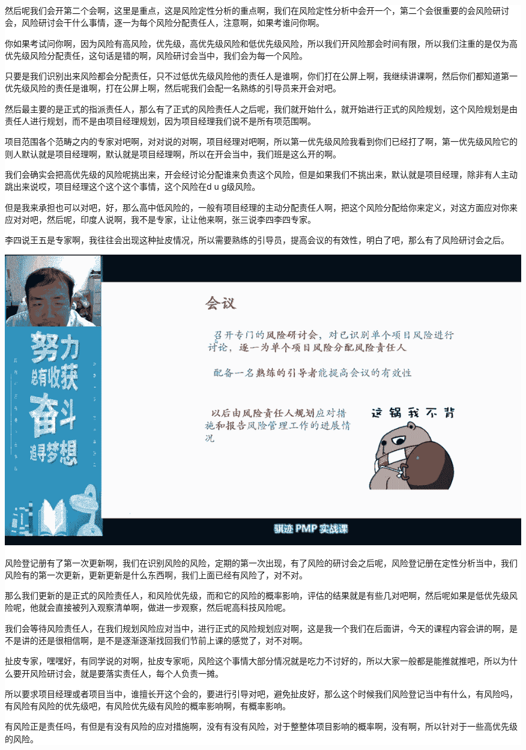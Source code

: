 然后呢我们会开第二个会啊，这里是重点，这是风险定性分析的重点啊，我们在风险定性分析中会开一个，第二个会很重要的会风险研讨会，风险研讨会干什么事情，逐一为每个风险分配责任人，注意啊，如果考谁问你啊。

你如果考试问你啊，因为风险有高风险，优先级，高优先级风险和低优先级风险，所以我们开风险那会时间有限，所以我们注重的是仅为高优先级风险分配责任，这句话是错的啊，风险研讨会当中，我们会为每一个风险。

只要是我们识别出来风险都会分配责任，只不过低优先级风险他的责任人是谁啊，你们打在公屏上啊，我继续讲课啊，然后你们都知道第一优先级风险的责任是谁啊，打在公屏上啊，然后呢我们会配一名熟练的引导员来开会对吧。

然后最主要的是正式的指派责任人，那么有了正式的风险责任人之后呢，我们就开始什么，就开始进行正式的风险规划，这个风险规划是由责任人进行规划，而不是由项目经理规划，因为项目经理我们说不是所有项范围啊。

项目范围各个范畴之内的专家对吧啊，对对说的对啊，项目经理对吧啊，所以第一优先级风险我看到你们已经打了啊，第一优先级风险它的则人默认就是项目经理啊，默认就是项目经理啊，所以在开会当中，我们班是这么开的啊。

我们会确实会把高优先级的风险呢挑出来，开会经讨论分配谁来负责这个风险，但是如果我们不挑出来，默认就是项目经理，除非有人主动跳出来说哎，项目经理这个这个这个事情，这个风险在d u g级风险。

但是我来承担也可以对吧，好，那么高中低风险的，一般有项目经理的主动分配责任人啊，把这个风险分配给你来定义，对这方面应对你来应对对吧，然后呢，印度人说啊，我不是专家，让让他来啊，张三说李四李四专家。

李四说王五是专家啊，我往往会出现这种扯皮情况，所以需要熟练的引导员，提高会议的有效性，明白了吧，那么有了风险研讨会之后。



![](img/5d485dfb892ef3c3a3f949b13a2b076c_65.png)

风险登记册有了第一次更新啊，我们在识别风险的风险，定期的第一次出现，有了风险的研讨会之后呢，风险登记册在定性分析当中，我们风险有的第一次更新，更新更新是什么东西啊，我们上面已经有风险了，对不对。

那么我们更新的是正式的风险责任人，和风险优先级，而和它的风险的概率影响，评估的结果就是有些几对吧啊，然后呢如果是低优先级风险呢，他就会直接被列入观察清单啊，做进一步观察，然后呢高科技风险呢。

我们会等待风险责任人，在我们规划风险应对当中，进行正式的风险规划应对啊，这是我一个我们在后面讲，今天的课程内容会讲的啊，是不是讲的还是很相信啊，是不是逐渐逐渐找回我们节前上课的感觉了，对不对啊。

扯皮专家，嘿嘿好，有同学说的对啊，扯皮专家呃，风险这个事情大部分情况就是吃力不讨好的，所以大家一般都是能推就推吧，所以为什么要开风险研讨会，就是要落实责任人，每个人负责一摊。

所以要求项目经理或者项目当中，谁擅长开这个会的，要进行引导对吧，避免扯皮好，那么这个时候我们风险登记当中有什么，有风险吗，有风险有风险的优先级吧，有风险优先级有风险的概率影响啊，有概率影响。

有风险正是责任吗，有但是有没有风险的应对措施啊，没有有没有风险，对于整整体项目影响的概率啊，没有啊，所以针对于一些高优先级的风险。
